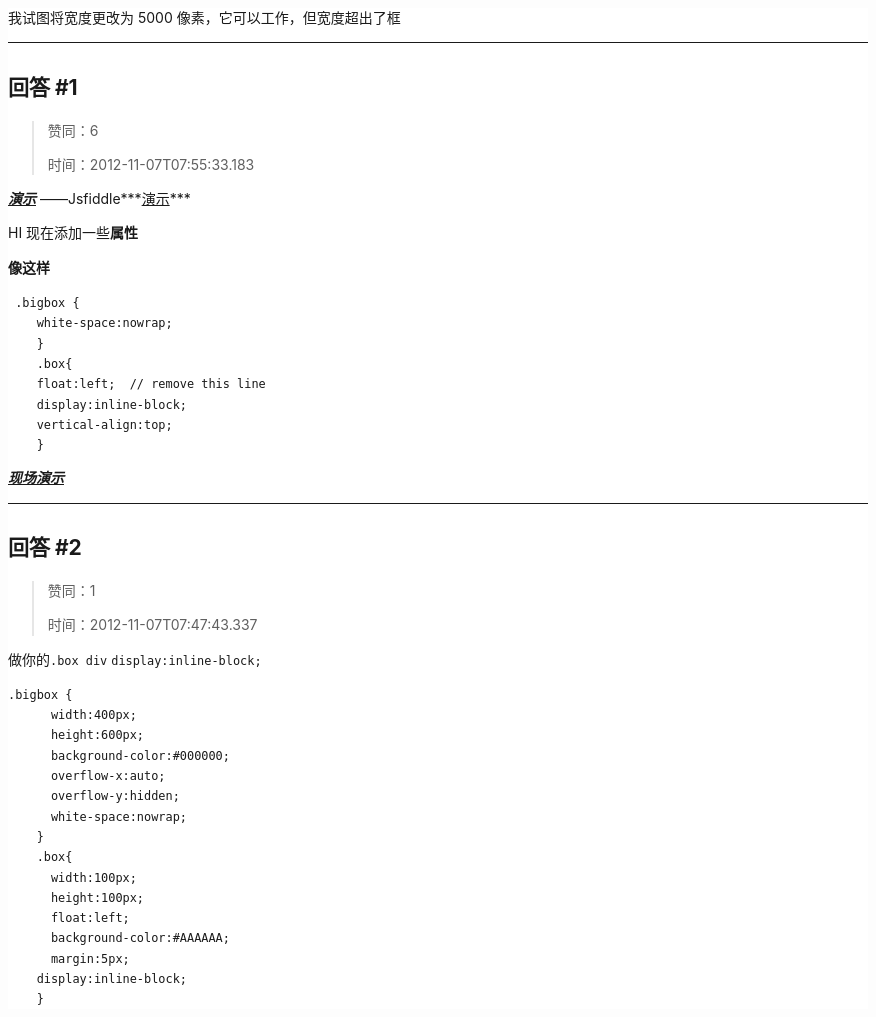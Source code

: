 我试图将宽度更改为 5000 像素，它可以工作，但宽度超出了框

* * *

## 回答 #1

> 赞同：6
> 
> 时间：2012-11-07T07:55:33.183

***[演示](http://tinkerbin.com/okUVxFep)*** ——Jsfiddle***[演示](http://jsfiddle.net/rohitazad/Rkue9/)***

HI 现在添加一些**属性**

**像这样**

```
 .bigbox {
    white-space:nowrap;
    }
    .box{
    float:left;  // remove this line 
    display:inline-block;
    vertical-align:top;
    } 
```

***[现场演示](http://tinkerbin.com/okUVxFep)***

* * *

## 回答 #2

> 赞同：1
> 
> 时间：2012-11-07T07:47:43.337

做你的`.box div` `display:inline-block;`

```
.bigbox {
      width:400px;
      height:600px;
      background-color:#000000;
      overflow-x:auto;
      overflow-y:hidden;
      white-space:nowrap;
    }
    .box{
      width:100px;
      height:100px;
      float:left;
      background-color:#AAAAAA;
      margin:5px;
    display:inline-block;
    }​ 
```
